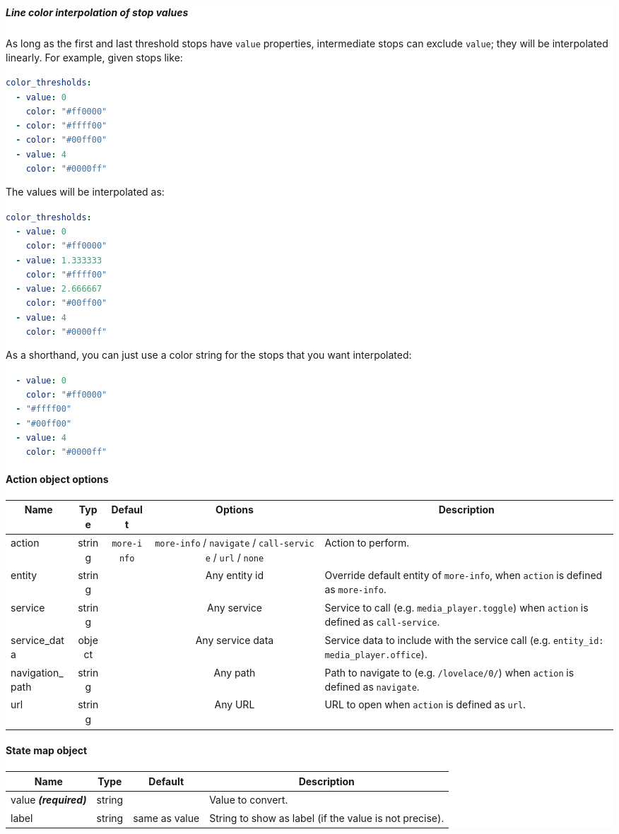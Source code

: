 ##### Line color interpolation of stop values
As long as the first and last threshold stops have `value` properties, intermediate stops can exclude `value`; they will be interpolated linearly. For example, given stops like:

```yaml
color_thresholds:
  - value: 0
    color: "#ff0000"
  - color: "#ffff00"
  - color: "#00ff00"
  - value: 4
    color: "#0000ff"
```

The values will be interpolated as:

```yaml
color_thresholds:
  - value: 0
    color: "#ff0000"
  - value: 1.333333
    color: "#ffff00"
  - value: 2.666667
    color: "#00ff00"
  - value: 4
    color: "#0000ff"
```

As a shorthand, you can just use a color string for the stops that you want interpolated:

```yaml
  - value: 0
    color: "#ff0000"
  - "#ffff00"
  - "#00ff00"
  - value: 4
    color: "#0000ff"
```

#### Action object options
| Name | Type | Default | Options | Description |
|------|:----:|:-------:|:-----------:|-------------|
| action | string | `more-info` | `more-info` / `navigate` / `call-service`  / `url` / `none` | Action to perform.
| entity | string |  | Any entity id | Override default entity of `more-info`, when  `action` is defined as `more-info`.
| service | string |  | Any service | Service to call (e.g. `media_player.toggle`) when `action` is defined as `call-service`.
| service_data | object |  | Any service data | Service data to include with the service call (e.g. `entity_id: media_player.office`).
| navigation_path | string |  | Any path | Path to navigate to (e.g. `/lovelace/0/`) when `action` is defined as `navigate`.
| url | string |  | Any URL | URL to open when `action` is defined as `url`.

#### State map object
| Name | Type | Default | Description |
|------|:----:|:-------:|-------------|
| value ***(required)*** | string |  | Value to convert.
| label | string | same as value | String to show as label (if the value is not precise).
